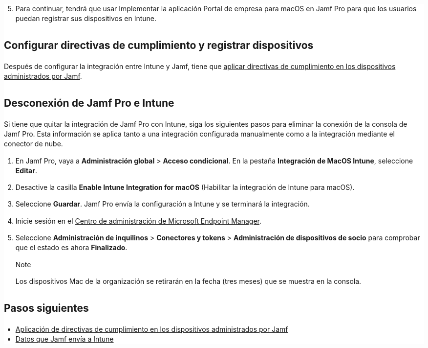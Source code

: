 5. Para continuar, tendrá que usar [Implementar la aplicación Portal de empresa para macOS en Jamf Pro](conditional-access-assign-jamf.md#deploy-the-company-portal-app-for-macos-in-jamf-pro) para que los usuarios puedan registrar sus dispositivos en Intune.

## <a name="set-up-compliance-policies-and-register-devices"></a>Configurar directivas de cumplimiento y registrar dispositivos

Después de configurar la integración entre Intune y Jamf, tiene que [aplicar directivas de cumplimiento en los dispositivos administrados por Jamf](conditional-access-assign-jamf.md).

## <a name="disconnect-jamf-pro-and-intune"></a>Desconexión de Jamf Pro e Intune

Si tiene que quitar la integración de Jamf Pro con Intune, siga los siguientes pasos para eliminar la conexión de la consola de Jamf Pro. Esta información se aplica tanto a una integración configurada manualmente como a la integración mediante el conector de nube.

1. En Jamf Pro, vaya a **Administración global** > **Acceso condicional**. En la pestaña **Integración de MacOS Intune**, seleccione **Editar**.

2. Desactive la casilla **Enable Intune Integration for macOS** (Habilitar la integración de Intune para macOS).

3. Seleccione **Guardar**. Jamf Pro envía la configuración a Intune y se terminará la integración.

4. Inicie sesión en el [Centro de administración de Microsoft Endpoint Manager](https://go.microsoft.com/fwlink/?linkid=2109431).

5. Seleccione **Administración de inquilinos** > **Conectores y tokens** > **Administración de dispositivos de socio** para comprobar que el estado es ahora **Finalizado**.

   > [!NOTE]
   > Los dispositivos Mac de la organización se retirarán en la fecha (tres meses) que se muestra en la consola.

## <a name="next-steps"></a>Pasos siguientes

- [Aplicación de directivas de cumplimiento en los dispositivos administrados por Jamf](conditional-access-assign-jamf.md)
- [Datos que Jamf envía a Intune](data-jamf-sends-to-intune.md)
